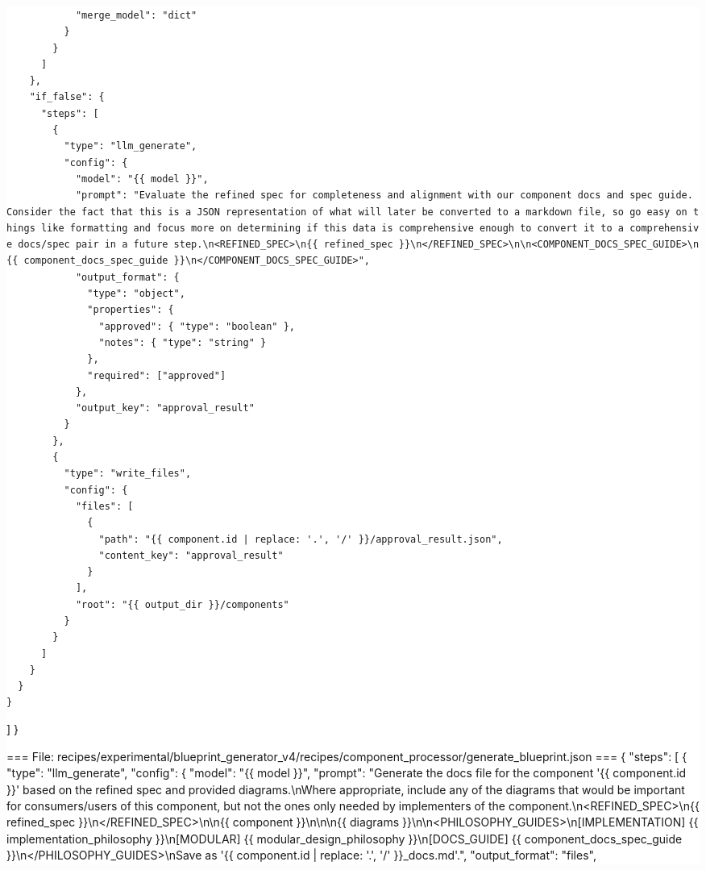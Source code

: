                 "merge_model": "dict"
              }
            }
          ]
        },
        "if_false": {
          "steps": [
            {
              "type": "llm_generate",
              "config": {
                "model": "{{ model }}",
                "prompt": "Evaluate the refined spec for completeness and alignment with our component docs and spec guide. Consider the fact that this is a JSON representation of what will later be converted to a markdown file, so go easy on things like formatting and focus more on determining if this data is comprehensive enough to convert it to a comprehensive docs/spec pair in a future step.\n<REFINED_SPEC>\n{{ refined_spec }}\n</REFINED_SPEC>\n\n<COMPONENT_DOCS_SPEC_GUIDE>\n{{ component_docs_spec_guide }}\n</COMPONENT_DOCS_SPEC_GUIDE>",
                "output_format": {
                  "type": "object",
                  "properties": {
                    "approved": { "type": "boolean" },
                    "notes": { "type": "string" }
                  },
                  "required": ["approved"]
                },
                "output_key": "approval_result"
              }
            },
            {
              "type": "write_files",
              "config": {
                "files": [
                  {
                    "path": "{{ component.id | replace: '.', '/' }}/approval_result.json",
                    "content_key": "approval_result"
                  }
                ],
                "root": "{{ output_dir }}/components"
              }
            }
          ]
        }
      }
    }
  ]
}


=== File: recipes/experimental/blueprint_generator_v4/recipes/component_processor/generate_blueprint.json ===
{
  "steps": [
    {
      "type": "llm_generate",
      "config": {
        "model": "{{ model }}",
        "prompt": "Generate the docs file for the component '{{ component.id }}' based on the refined spec and provided diagrams.\nWhere appropriate, include any of the diagrams that would be important for consumers/users of this component, but not the ones only needed by implementers of the component.\n<REFINED_SPEC>\n{{ refined_spec }}\n</REFINED_SPEC>\n<COMPONENT>\n{{ component }}\n</COMPONENT>\n<DIAGRAMS>\n{{ diagrams }}\n</DIAGRAMS>\n<PHILOSOPHY_GUIDES>\n[IMPLEMENTATION] {{ implementation_philosophy }}\n[MODULAR] {{ modular_design_philosophy }}\n[DOCS_GUIDE] {{ component_docs_spec_guide }}\n</PHILOSOPHY_GUIDES>\nSave as '{{ component.id | replace: '.', '/' }}_docs.md'.",
        "output_format": "files",